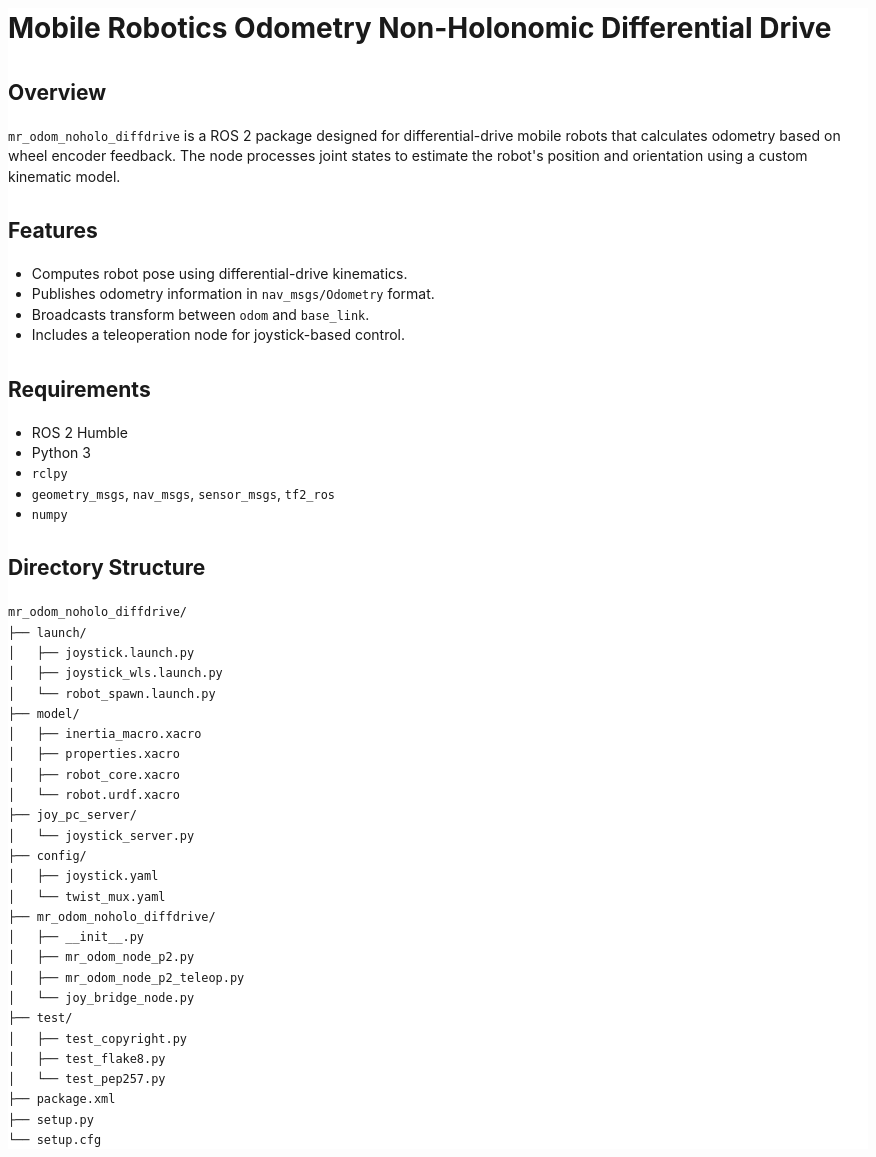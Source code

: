 # Mobile Robotics Odometry Non-Holonomic Differential Drive

## Overview

`mr_odom_noholo_diffdrive` is a ROS 2 package designed for differential-drive mobile robots that calculates odometry based on wheel encoder feedback. The node processes joint states to estimate the robot's position and orientation using a custom kinematic model.

## Features

- Computes robot pose using differential-drive kinematics.
- Publishes odometry information in `nav_msgs/Odometry` format.
- Broadcasts transform between `odom` and `base_link`.
- Includes a teleoperation node for joystick-based control.

## Requirements

- ROS 2 Humble
- Python 3
- `rclpy`
- `geometry_msgs`, `nav_msgs`, `sensor_msgs`, `tf2_ros`
- `numpy`

## Directory Structure

```bash
mr_odom_noholo_diffdrive/
├── launch/
│   ├── joystick.launch.py
│   ├── joystick_wls.launch.py
│   └── robot_spawn.launch.py
├── model/
│   ├── inertia_macro.xacro
│   ├── properties.xacro
│   ├── robot_core.xacro
│   └── robot.urdf.xacro
├── joy_pc_server/
│   └── joystick_server.py
├── config/
│   ├── joystick.yaml
│   └── twist_mux.yaml
├── mr_odom_noholo_diffdrive/
│   ├── __init__.py
│   ├── mr_odom_node_p2.py
│   ├── mr_odom_node_p2_teleop.py
│   └── joy_bridge_node.py
├── test/
│   ├── test_copyright.py
│   ├── test_flake8.py
│   └── test_pep257.py
├── package.xml
├── setup.py
└── setup.cfg
```
